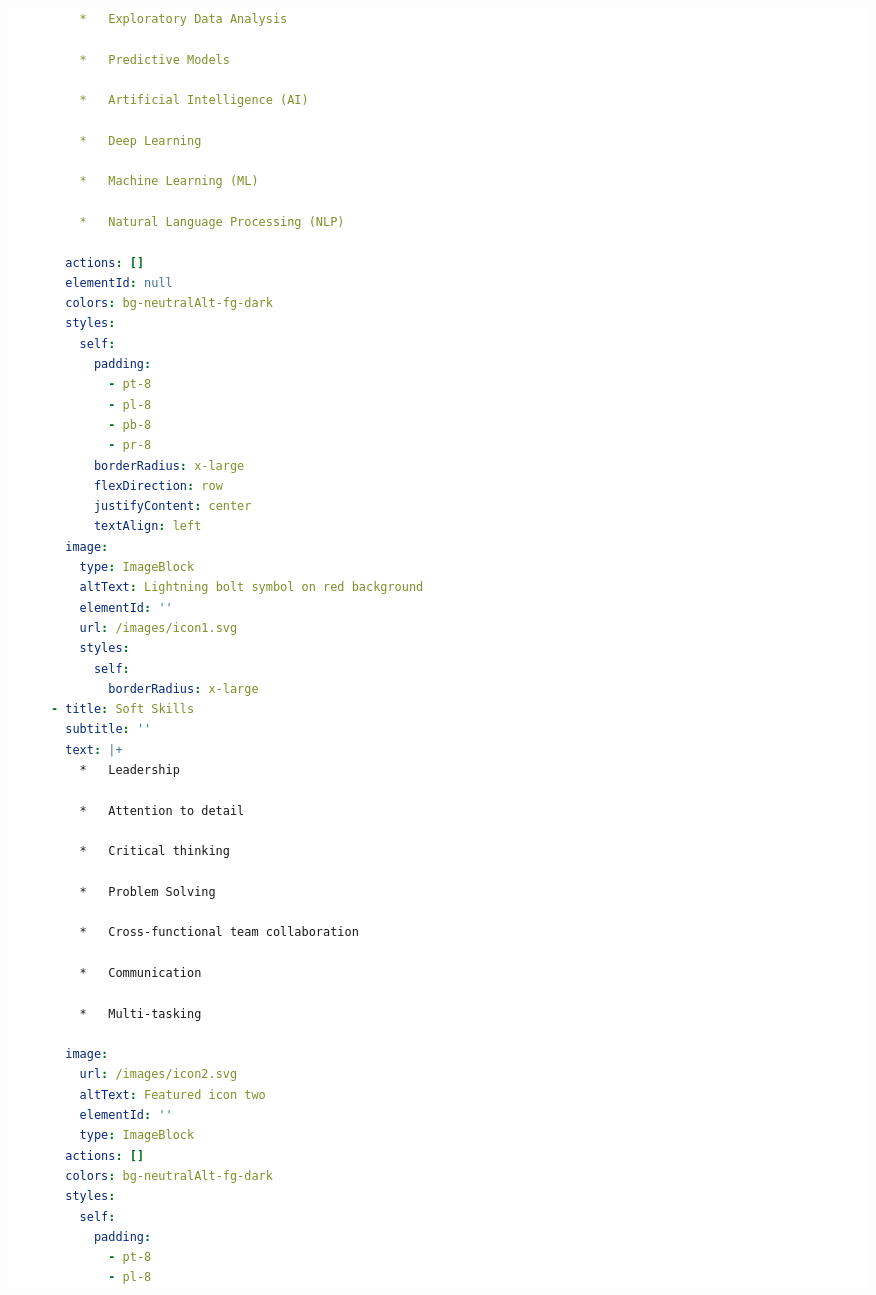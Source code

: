 ```yaml
          *   Exploratory Data Analysis

          *   Predictive Models

          *   Artificial Intelligence (AI)

          *   Deep Learning

          *   Machine Learning (ML)

          *   Natural Language Processing (NLP)

        actions: []
        elementId: null
        colors: bg-neutralAlt-fg-dark
        styles:
          self:
            padding:
              - pt-8
              - pl-8
              - pb-8
              - pr-8
            borderRadius: x-large
            flexDirection: row
            justifyContent: center
            textAlign: left
        image:
          type: ImageBlock
          altText: Lightning bolt symbol on red background
          elementId: ''
          url: /images/icon1.svg
          styles:
            self:
              borderRadius: x-large
      - title: Soft Skills
        subtitle: ''
        text: |+
          *   Leadership

          *   Attention to detail

          *   Critical thinking

          *   Problem Solving

          *   Cross-functional team collaboration

          *   Communication

          *   Multi-tasking

        image:
          url: /images/icon2.svg
          altText: Featured icon two
          elementId: ''
          type: ImageBlock
        actions: []
        colors: bg-neutralAlt-fg-dark
        styles:
          self:
            padding:
              - pt-8
              - pl-8
```
